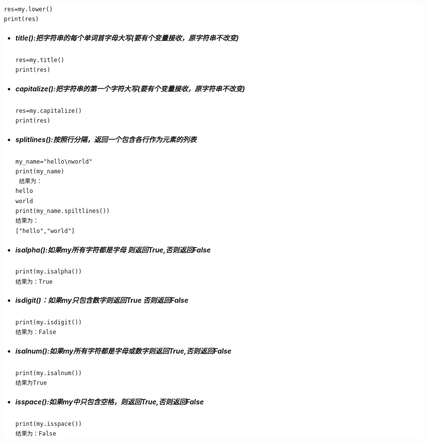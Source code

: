   ```
  res=my.lower()
  print(res)  
  ```

- ##### title():把字符串的每个单词首字母大写(要有个变量接收，原字符串不改变)

  ```
  res=my.title()
  print(res) 
  ```

  

- ##### capitalize():把字符串的第一个字符大写(要有个变量接收，原字符串不改变)

  ```
  res=my.capitalize()
  print(res) 
  ```

- ##### splitlines():按照行分隔，返回一个包含各行作为元素的列表

  ```
  my_name="hello\nworld"
  print(my_name) 
   结果为：
  hello
  world
  print(my_name.spiltlines())
  结果为：
  ["hello","world"]
  ```

- ##### isalpha():如果my所有字符都是字母 则返回True,否则返回False

  ```
  print(my.isalpha())
  结果为：True
  ```

- ##### isdigit()：如果my只包含数字则返回True 否则返回False

  ```
  print(my.isdigit())
  结果为：False
  ```

- ##### isalnum():如果my所有字符都是字母或数字则返回True,否则返回False

  ```
  print(my.isalnum())
  结果为True
  ```

- ##### isspace():如果my中只包含空格，则返回True,否则返回False

  ```
  print(my.isspace())
  结果为：False
  ```
